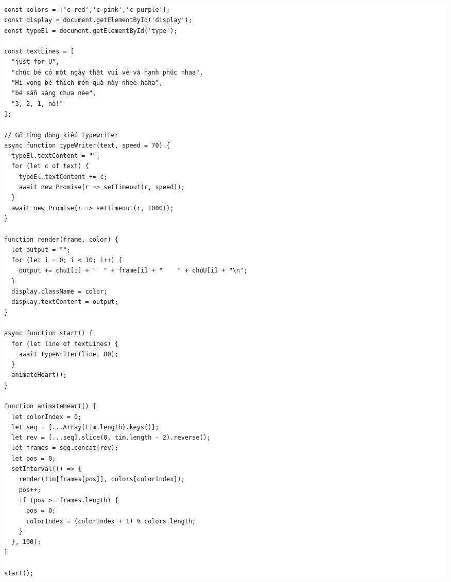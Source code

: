     const colors = ['c-red','c-pink','c-purple'];
    const display = document.getElementById('display');
    const typeEl = document.getElementById('type');

    const textLines = [
      "just for U",
      "chúc bé có một ngày thật vui vẻ và hạnh phúc nhaa",
      "Hi vọng bé thích món quà này nhee haha",
      "bé sẵn sàng chưa nèe",
      "3, 2, 1, nè!"
    ];

    // Gõ từng dòng kiểu typewriter
    async function typeWriter(text, speed = 70) {
      typeEl.textContent = "";
      for (let c of text) {
        typeEl.textContent += c;
        await new Promise(r => setTimeout(r, speed));
      }
      await new Promise(r => setTimeout(r, 1000));
    }

    function render(frame, color) {
      let output = "";
      for (let i = 0; i < 10; i++) {
        output += chuI[i] + "  " + frame[i] + "    " + chuU[i] + "\n";
      }
      display.className = color;
      display.textContent = output;
    }

    async function start() {
      for (let line of textLines) {
        await typeWriter(line, 80);
      }
      animateHeart();
    }

    function animateHeart() {
      let colorIndex = 0;
      let seq = [...Array(tim.length).keys()];
      let rev = [...seq].slice(0, tim.length - 2).reverse();
      let frames = seq.concat(rev);
      let pos = 0;
      setInterval(() => {
        render(tim[frames[pos]], colors[colorIndex]);
        pos++;
        if (pos >= frames.length) {
          pos = 0;
          colorIndex = (colorIndex + 1) % colors.length;
        }
      }, 100);
    }

    start();
  </script>
</body>
</html>
